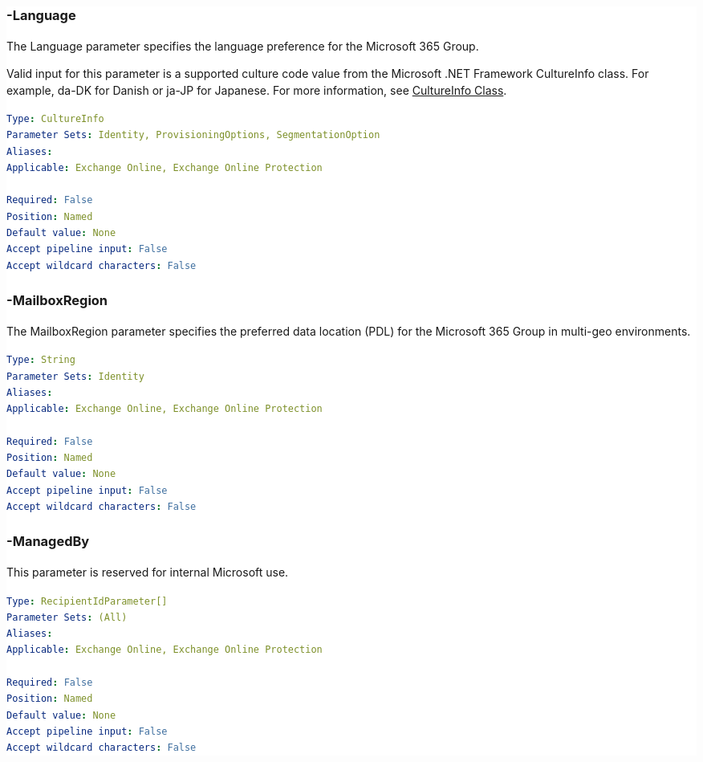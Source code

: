 ### -Language
The Language parameter specifies the language preference for the Microsoft 365 Group.

Valid input for this parameter is a supported culture code value from the Microsoft .NET Framework CultureInfo class. For example, da-DK for Danish or ja-JP for Japanese. For more information, see [CultureInfo Class](https://learn.microsoft.com/dotnet/api/system.globalization.cultureinfo).

```yaml
Type: CultureInfo
Parameter Sets: Identity, ProvisioningOptions, SegmentationOption
Aliases:
Applicable: Exchange Online, Exchange Online Protection

Required: False
Position: Named
Default value: None
Accept pipeline input: False
Accept wildcard characters: False
```

### -MailboxRegion
The MailboxRegion parameter specifies the preferred data location (PDL) for the Microsoft 365 Group in multi-geo environments.

```yaml
Type: String
Parameter Sets: Identity
Aliases:
Applicable: Exchange Online, Exchange Online Protection

Required: False
Position: Named
Default value: None
Accept pipeline input: False
Accept wildcard characters: False
```

### -ManagedBy
This parameter is reserved for internal Microsoft use.

```yaml
Type: RecipientIdParameter[]
Parameter Sets: (All)
Aliases:
Applicable: Exchange Online, Exchange Online Protection

Required: False
Position: Named
Default value: None
Accept pipeline input: False
Accept wildcard characters: False
```
